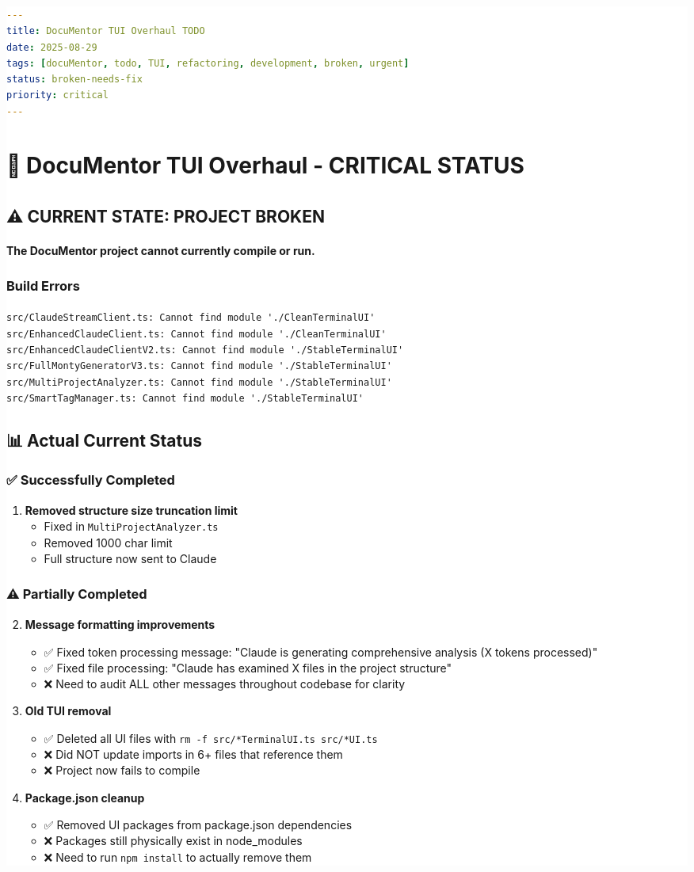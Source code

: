 ```yaml
---
title: DocuMentor TUI Overhaul TODO
date: 2025-08-29
tags: [docuMentor, todo, TUI, refactoring, development, broken, urgent]
status: broken-needs-fix
priority: critical
---
```


# 🚨 DocuMentor TUI Overhaul - CRITICAL STATUS

## ⚠️ CURRENT STATE: PROJECT BROKEN
**The DocuMentor project cannot currently compile or run.**

### Build Errors
```
src/ClaudeStreamClient.ts: Cannot find module './CleanTerminalUI'
src/EnhancedClaudeClient.ts: Cannot find module './CleanTerminalUI'  
src/EnhancedClaudeClientV2.ts: Cannot find module './StableTerminalUI'
src/FullMontyGeneratorV3.ts: Cannot find module './StableTerminalUI'
src/MultiProjectAnalyzer.ts: Cannot find module './StableTerminalUI'
src/SmartTagManager.ts: Cannot find module './StableTerminalUI'
```

## 📊 Actual Current Status

### ✅ Successfully Completed
1. **Removed structure size truncation limit**
   - Fixed in `MultiProjectAnalyzer.ts` 
   - Removed 1000 char limit
   - Full structure now sent to Claude

### ⚠️ Partially Completed
2. **Message formatting improvements**
   - ✅ Fixed token processing message: "Claude is generating comprehensive analysis (X tokens processed)"
   - ✅ Fixed file processing: "Claude has examined X files in the project structure"
   - ❌ Need to audit ALL other messages throughout codebase for clarity

3. **Old TUI removal**
   - ✅ Deleted all UI files with `rm -f src/*TerminalUI.ts src/*UI.ts`
   - ❌ Did NOT update imports in 6+ files that reference them
   - ❌ Project now fails to compile

4. **Package.json cleanup**
   - ✅ Removed UI packages from package.json dependencies
   - ❌ Packages still physically exist in node_modules
   - ❌ Need to run `npm install` to actually remove them
